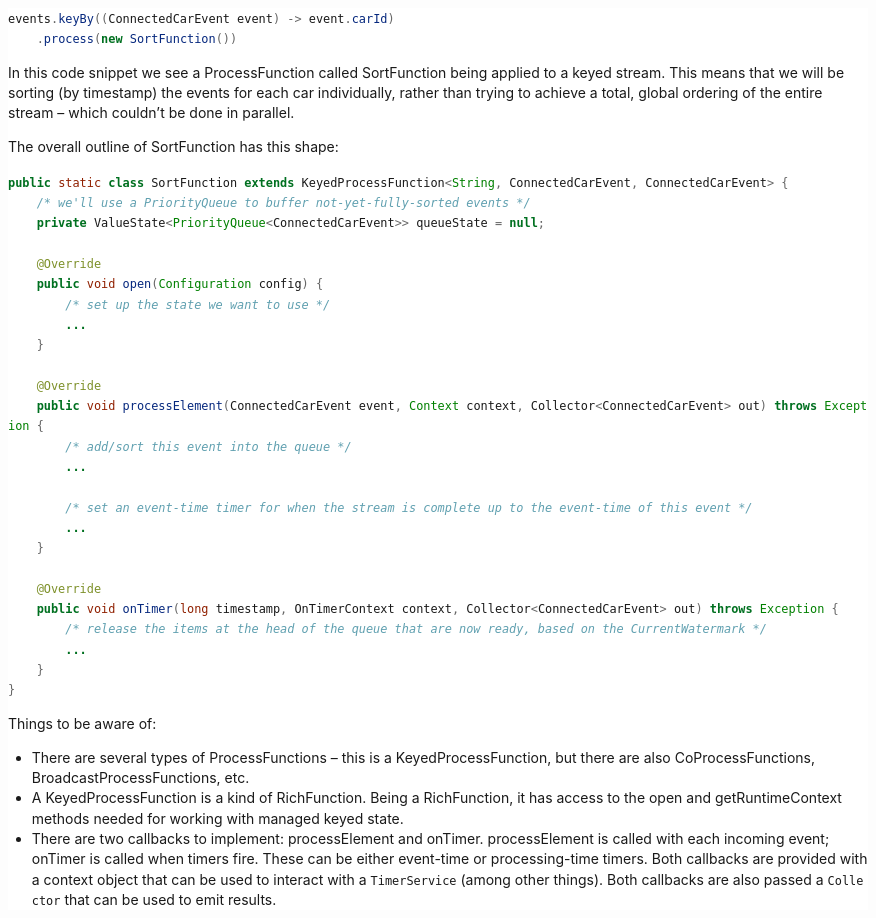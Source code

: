 ```java
events.keyBy((ConnectedCarEvent event) -> event.carId)
	.process(new SortFunction())
```

In this code snippet we see a ProcessFunction called SortFunction being applied to a keyed stream. This means that we will be sorting (by timestamp) the events for each car individually, rather than trying to achieve a total, global ordering of the entire stream – which couldn’t be done in parallel.

The overall outline of SortFunction has this shape:

```java
public static class SortFunction extends KeyedProcessFunction<String, ConnectedCarEvent, ConnectedCarEvent> {
	/* we'll use a PriorityQueue to buffer not-yet-fully-sorted events */
	private ValueState<PriorityQueue<ConnectedCarEvent>> queueState = null;

	@Override
	public void open(Configuration config) {
	    /* set up the state we want to use */
		...
	}

	@Override
	public void processElement(ConnectedCarEvent event, Context context, Collector<ConnectedCarEvent> out) throws Exception {
		/* add/sort this event into the queue */ 
		...
		
		/* set an event-time timer for when the stream is complete up to the event-time of this event */
		...
	}

	@Override
	public void onTimer(long timestamp, OnTimerContext context, Collector<ConnectedCarEvent> out) throws Exception {
	    /* release the items at the head of the queue that are now ready, based on the CurrentWatermark */
		...
	}
}
```

Things to be aware of:

- There are several types of ProcessFunctions – this is a KeyedProcessFunction, but there are also CoProcessFunctions, BroadcastProcessFunctions, etc.
- A KeyedProcessFunction is a kind of RichFunction. Being a RichFunction, it has access to the open and getRuntimeContext methods needed for working with managed keyed state.
- There are two callbacks to implement: processElement and onTimer. processElement is called with each incoming event; onTimer is called when timers fire. These can be either event-time or processing-time timers. Both callbacks are provided with a context object that can be used to interact with a `TimerService` (among other things). Both callbacks are also passed a `Collector` that can be used to emit results.
